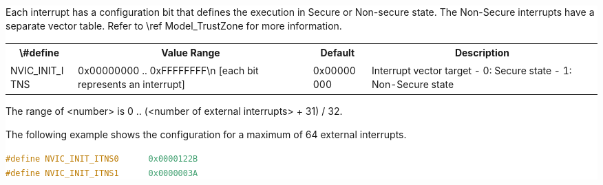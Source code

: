 Each interrupt has a configuration bit that defines the execution
in Secure or Non-secure state. The Non-Secure interrupts have a separate
vector table.  Refer to \ref Model_TrustZone for more information.

<table class="cmtable">
    <tr>
      <th>\#define</th>
      <th>Value Range</th>
      <th>Default</th>
      <th>Description</th>
    </tr>
    <tr>
      <td>NVIC_INIT_ITNS<number></td>
      <td>0x00000000 .. 0xFFFFFFFF\n
          [each bit represents an interrupt]</td>
      <td>0x00000000</td>
      <td>Interrupt vector target
           - 0: Secure state
           - 1: Non-Secure state</td>
    </tr>
</table>

The range of \<number\> is 0 .. (\<number of external interrupts\> + 31) / 32.

The following example shows the configuration for a maximum of 64 external interrupts.

```c
#define NVIC_INIT_ITNS0      0x0000122B
#define NVIC_INIT_ITNS1      0x0000003A
```
